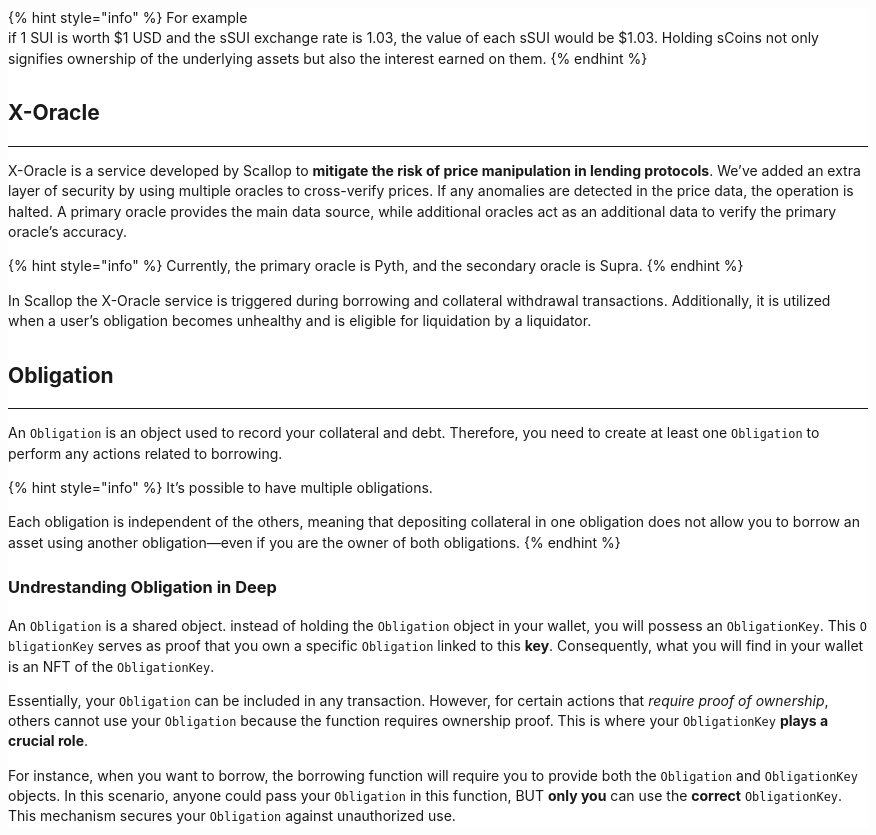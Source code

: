 {% hint style="info" %}
For example\
if 1 SUI is worth $1 USD and the sSUI exchange rate is 1.03, the value of each sSUI would be $1.03. Holding sCoins not only signifies ownership of the underlying assets but also the interest earned on them.
{% endhint %}

## X-Oracle

***

X-Oracle is a service developed by Scallop to **mitigate the risk of price manipulation in lending protocols**. We’ve added an extra layer of security by using multiple oracles to cross-verify prices. If any anomalies are detected in the price data, the operation is halted. A primary oracle provides the main data source, while additional oracles act as an additional data to verify the primary oracle’s accuracy.

{% hint style="info" %}
Currently, the primary oracle is Pyth, and the secondary oracle is Supra.
{% endhint %}

In Scallop the X-Oracle service is triggered during borrowing and collateral withdrawal transactions. Additionally, it is utilized when a user’s obligation becomes unhealthy and is eligible for liquidation by a liquidator.

## Obligation

***

An `Obligation` is an object used to record your collateral and debt. Therefore, you need to create at least one `Obligation` to perform any actions related to borrowing.

{% hint style="info" %}
It’s possible to have multiple obligations.

Each obligation is independent of the others, meaning that depositing collateral in one obligation does not allow you to borrow an asset using another obligation—even if you are the owner of both obligations.
{% endhint %}

### Undrestanding Obligation in Deep

An `Obligation` is a shared object. instead of holding the `Obligation` object in your wallet, you will possess an `ObligationKey`. This `ObligationKey` serves as proof that you own a specific `Obligation` linked to this **key**. Consequently, what you will find in your wallet is an NFT of the `ObligationKey`.

Essentially, your `Obligation` can be included in any transaction. However, for certain actions that _require proof of ownership_, others cannot use your `Obligation` because the function requires ownership proof. This is where your `ObligationKey` **plays a crucial role**.

For instance, when you want to borrow, the borrowing function will require you to provide both the `Obligation` and `ObligationKey` objects. In this scenario, anyone could pass your `Obligation` in this function, BUT **only you** can use the **correct** `ObligationKey`. This mechanism secures your `Obligation` against unauthorized use.
